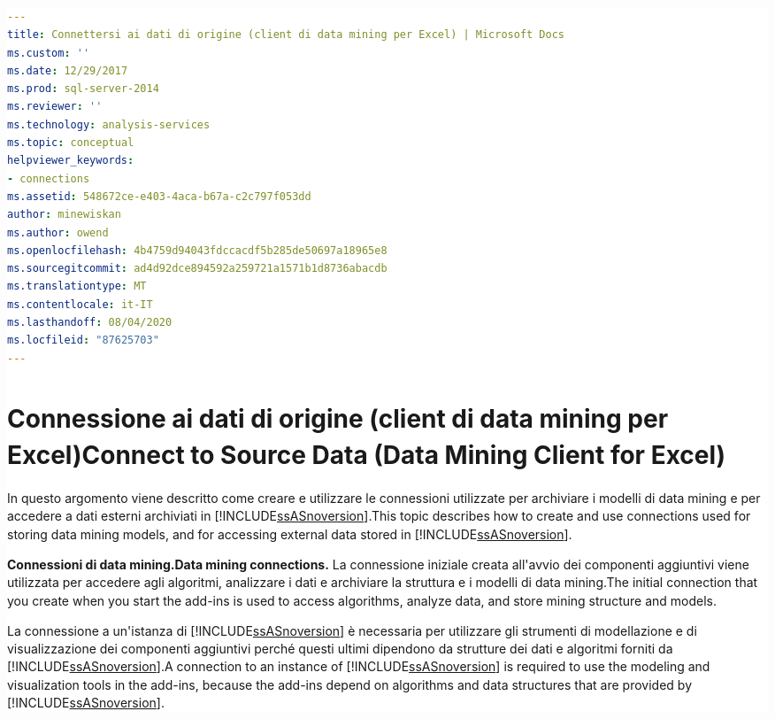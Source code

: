 ```yaml
---
title: Connettersi ai dati di origine (client di data mining per Excel) | Microsoft Docs
ms.custom: ''
ms.date: 12/29/2017
ms.prod: sql-server-2014
ms.reviewer: ''
ms.technology: analysis-services
ms.topic: conceptual
helpviewer_keywords:
- connections
ms.assetid: 548672ce-e403-4aca-b67a-c2c797f053dd
author: minewiskan
ms.author: owend
ms.openlocfilehash: 4b4759d94043fdccacdf5b285de50697a18965e8
ms.sourcegitcommit: ad4d92dce894592a259721a1571b1d8736abacdb
ms.translationtype: MT
ms.contentlocale: it-IT
ms.lasthandoff: 08/04/2020
ms.locfileid: "87625703"
---
```

# <a name="connect-to-source-data-data-mining-client-for-excel"></a><span data-ttu-id="7cb1b-102">Connessione ai dati di origine (client di data mining per Excel)</span><span class="sxs-lookup"><span data-stu-id="7cb1b-102">Connect to Source Data (Data Mining Client for Excel)</span></span>
  <span data-ttu-id="7cb1b-103">In questo argomento viene descritto come creare e utilizzare le connessioni utilizzate per archiviare i modelli di data mining e per accedere a dati esterni archiviati in [!INCLUDE[ssASnoversion](../includes/ssasnoversion-md.md)].</span><span class="sxs-lookup"><span data-stu-id="7cb1b-103">This topic describes how to create and use connections used for storing data mining models, and for accessing external data stored in [!INCLUDE[ssASnoversion](../includes/ssasnoversion-md.md)].</span></span>  
  
 <span data-ttu-id="7cb1b-104">**Connessioni di data mining.**</span><span class="sxs-lookup"><span data-stu-id="7cb1b-104">**Data mining connections.**</span></span> <span data-ttu-id="7cb1b-105">La connessione iniziale creata all'avvio dei componenti aggiuntivi viene utilizzata per accedere agli algoritmi, analizzare i dati e archiviare la struttura e i modelli di data mining.</span><span class="sxs-lookup"><span data-stu-id="7cb1b-105">The initial connection that you create when you start the add-ins is used to access algorithms, analyze data, and store mining structure and models.</span></span>  
  
 <span data-ttu-id="7cb1b-106">La connessione a un'istanza di [!INCLUDE[ssASnoversion](../includes/ssasnoversion-md.md)] è necessaria per utilizzare gli strumenti di modellazione e di visualizzazione dei componenti aggiuntivi perché questi ultimi dipendono da strutture dei dati e algoritmi forniti da [!INCLUDE[ssASnoversion](../includes/ssasnoversion-md.md)].</span><span class="sxs-lookup"><span data-stu-id="7cb1b-106">A connection to an instance of [!INCLUDE[ssASnoversion](../includes/ssasnoversion-md.md)] is required to use the modeling and visualization tools in the add-ins, because the add-ins depend on algorithms and data structures that are provided by [!INCLUDE[ssASnoversion](../includes/ssasnoversion-md.md)].</span></span>  
  